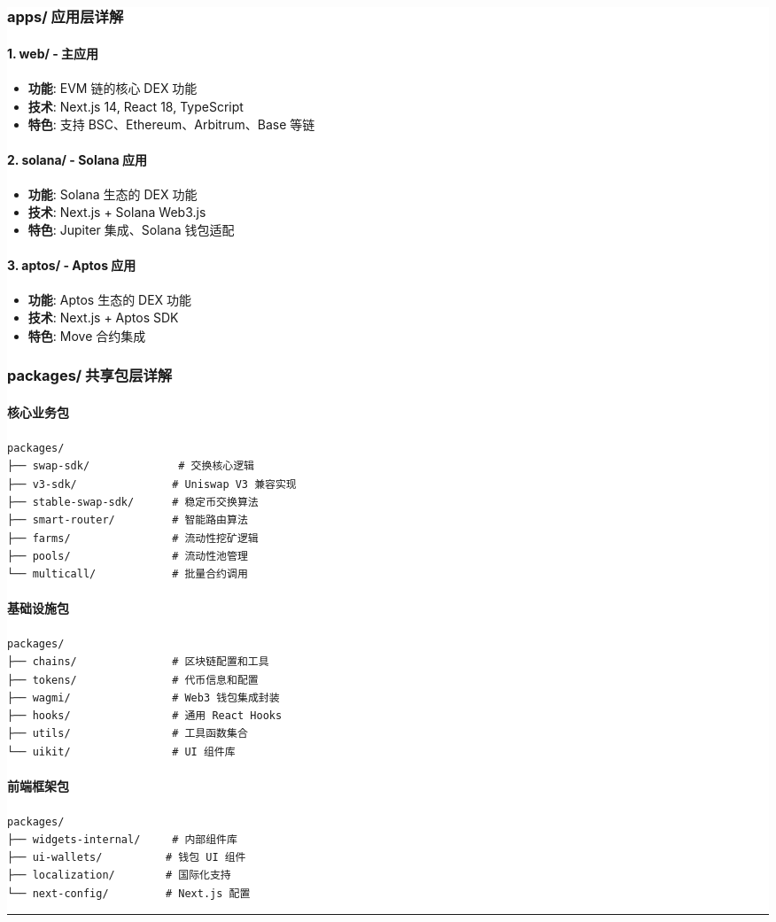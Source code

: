 ### apps/ 应用层详解

#### 1. web/ - 主应用

- **功能**: EVM 链的核心 DEX 功能
- **技术**: Next.js 14, React 18, TypeScript
- **特色**: 支持 BSC、Ethereum、Arbitrum、Base 等链

#### 2. solana/ - Solana 应用

- **功能**: Solana 生态的 DEX 功能
- **技术**: Next.js + Solana Web3.js
- **特色**: Jupiter 集成、Solana 钱包适配

#### 3. aptos/ - Aptos 应用

- **功能**: Aptos 生态的 DEX 功能
- **技术**: Next.js + Aptos SDK
- **特色**: Move 合约集成

### packages/ 共享包层详解

#### 核心业务包

```
packages/
├── swap-sdk/              # 交换核心逻辑
├── v3-sdk/               # Uniswap V3 兼容实现
├── stable-swap-sdk/      # 稳定币交换算法
├── smart-router/         # 智能路由算法
├── farms/                # 流动性挖矿逻辑
├── pools/                # 流动性池管理
└── multicall/            # 批量合约调用
```

#### 基础设施包

```
packages/
├── chains/               # 区块链配置和工具
├── tokens/               # 代币信息和配置
├── wagmi/                # Web3 钱包集成封装
├── hooks/                # 通用 React Hooks
├── utils/                # 工具函数集合
└── uikit/                # UI 组件库
```

#### 前端框架包

```
packages/
├── widgets-internal/     # 内部组件库
├── ui-wallets/          # 钱包 UI 组件
├── localization/        # 国际化支持
└── next-config/         # Next.js 配置
```

---
